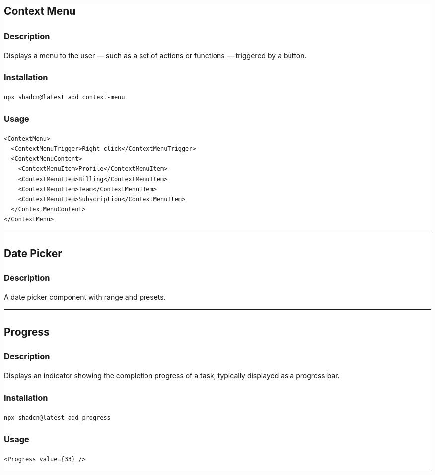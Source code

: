 
## Context Menu

### Description
Displays a menu to the user — such as a set of actions or functions — triggered by a button.

### Installation
```bash
npx shadcn@latest add context-menu
```

### Usage
```tsx
<ContextMenu>
  <ContextMenuTrigger>Right click</ContextMenuTrigger>
  <ContextMenuContent>
    <ContextMenuItem>Profile</ContextMenuItem>
    <ContextMenuItem>Billing</ContextMenuItem>
    <ContextMenuItem>Team</ContextMenuItem>
    <ContextMenuItem>Subscription</ContextMenuItem>
  </ContextMenuContent>
</ContextMenu>
```

---

## Date Picker

### Description
A date picker component with range and presets.

---

## Progress

### Description
Displays an indicator showing the completion progress of a task, typically displayed as a progress bar.

### Installation
```bash
npx shadcn@latest add progress
```

### Usage
```tsx
<Progress value={33} />
```

---
